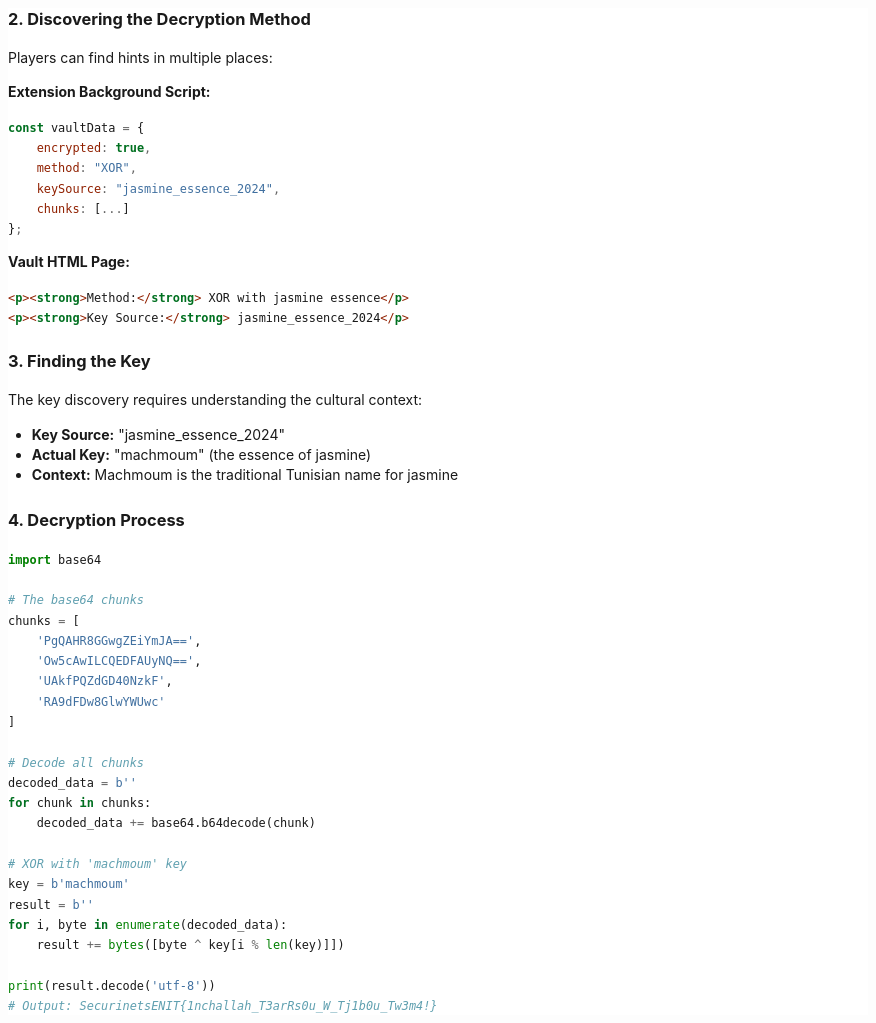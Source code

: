 ### **2. Discovering the Decryption Method**

Players can find hints in multiple places:

**Extension Background Script:**
```javascript
const vaultData = {
    encrypted: true,
    method: "XOR",
    keySource: "jasmine_essence_2024",
    chunks: [...]
};
```

**Vault HTML Page:**
```html
<p><strong>Method:</strong> XOR with jasmine essence</p>
<p><strong>Key Source:</strong> jasmine_essence_2024</p>
```

### **3. Finding the Key**

The key discovery requires understanding the cultural context:

- **Key Source:** "jasmine_essence_2024"
- **Actual Key:** "machmoum" (the essence of jasmine)
- **Context:** Machmoum is the traditional Tunisian name for jasmine

### **4. Decryption Process**

```python
import base64

# The base64 chunks
chunks = [
    'PgQAHR8GGwgZEiYmJA==',
    'Ow5cAwILCQEDFAUyNQ==', 
    'UAkfPQZdGD40NzkF',
    'RA9dFDw8GlwYWUwc'
]

# Decode all chunks
decoded_data = b''
for chunk in chunks:
    decoded_data += base64.b64decode(chunk)

# XOR with 'machmoum' key
key = b'machmoum'
result = b''
for i, byte in enumerate(decoded_data):
    result += bytes([byte ^ key[i % len(key)]])

print(result.decode('utf-8'))
# Output: SecurinetsENIT{1nchallah_T3arRs0u_W_Tj1b0u_Tw3m4!}
```
